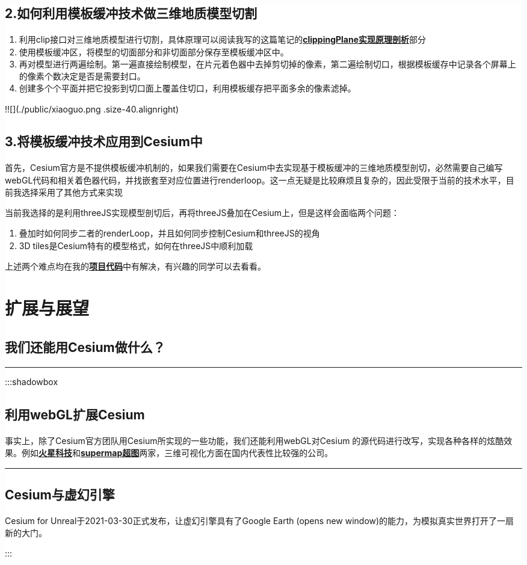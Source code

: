 
<slide class="size-60 aligncenter">

## 2.如何利用模板缓冲技术做三维地质模型切割

1. 利用clip接口对三维地质模型进行切割，具体原理可以阅读我写的这篇笔记的[**clippingPlane实现原理剖析**](https://pretty-heather-82c.notion.site/3D-Tiles-605e914b7dbd4defacf42c0c2b408d15)部分
2. 使用模板缓冲区，将模型的切面部分和非切面部分保存至模板缓冲区中。
3. 再对模型进行两遍绘制。第一遍直接绘制模型，在片元着色器中去掉剪切掉的像素，第二遍绘制切口，根据模板缓存中记录各个屏幕上的像素个数决定是否是需要封口。
4. 创建多个个平面并把它投影到切口面上覆盖住切口，利用模板缓存把平面多余的像素滤掉。

<slide>

!![](./public/xiaoguo.png .size-40.alignright)

## 3.将模板缓冲技术应用到Cesium中

首先，Cesium官方是不提供模板缓冲机制的，如果我们需要在Cesium中去实现基于模板缓冲的三维地质模型剖切，必然需要自己编写webGL代码和相关着色器代码，并找嵌套至对应位置进行renderloop。这一点无疑是比较麻烦且复杂的，因此受限于当前的技术水平，目前我选择采用了其他方式来实现

当前我选择的是利用threeJS实现模型剖切后，再将threeJS叠加在Cesium上，但是这样会面临两个问题：

1. 叠加时如何同步二者的renderLoop，并且如何同步控制Cesium和threeJS的视角
2. 3D tiles是Cesium特有的模型格式，如何在threeJS中顺利加载


上述两个难点均在我的[**项目代码**](https://github.com/CN-3211/cesium-web-vue/blob/master/src/views/threeJsClipObjModelStencil.vue)中有解决，有兴趣的同学可以去看看。

<slide class="aligncenter bg-primary">

# 扩展与展望

<slide :class="size-60">

## 我们还能用Cesium做什么？

---

:::shadowbox

## 利用webGL扩展Cesium

事实上，除了Cesium官方团队用Cesium所实现的一些功能，我们还能利用webGL对Cesium 的源代码进行改写，实现各种各样的炫酷效果。例如[**火星科技**](http://mars3d.cn/example#%E5%90%84%E7%A7%8D%E7%89%B9%E6%95%88)和[**supermap超图**](http://support.supermap.com.cn:8090/webgl/examples/webgl/examples.html#visualization-special-effect)两家，三维可视化方面在国内代表性比较强的公司。

---

## Cesium与虚幻引擎

Cesium for Unreal于2021-03-30正式发布，让虚幻引擎具有了Google Earth (opens new window)的能力，为模拟真实世界打开了一扇新的大门。

:::
